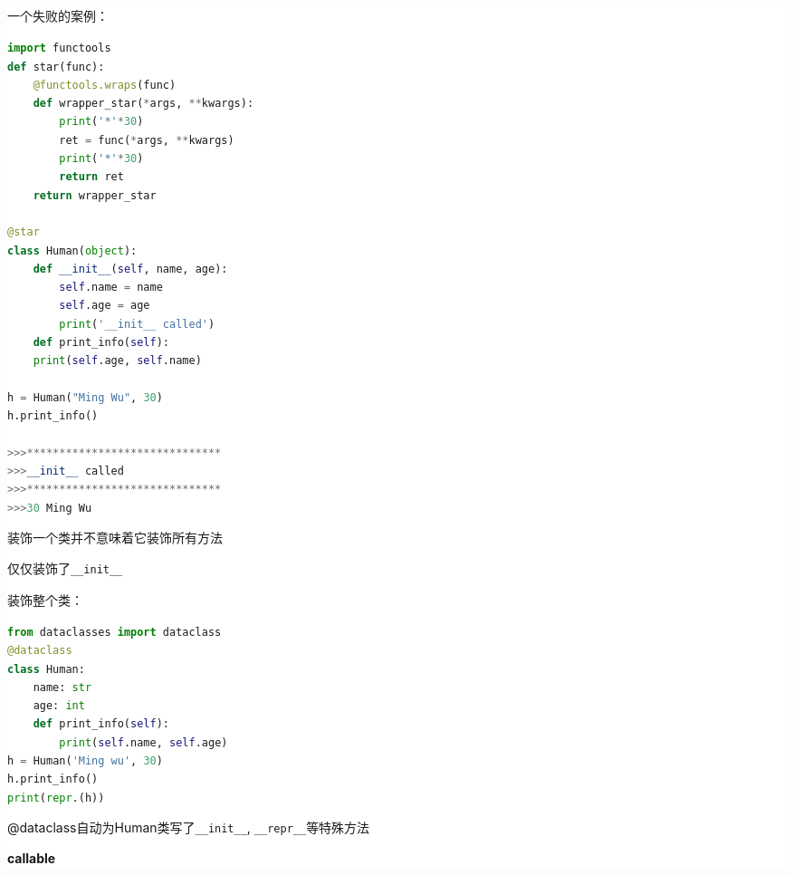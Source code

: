 一个失败的案例：

```python
import functools
def star(func):
	@functools.wraps(func)
	def wrapper_star(*args, **kwargs):
		print('*'*30)
		ret = func(*args, **kwargs)
		print('*'*30)
		return ret
	return wrapper_star
	
@star
class Human(object):
	def __init__(self, name, age):
		self.name = name
		self.age = age
		print('__init__ called')
	def print_info(self):
	print(self.age, self.name)
	
h = Human("Ming Wu", 30)
h.print_info()

>>>******************************
>>>__init__ called
>>>******************************
>>>30 Ming Wu
```

装饰一个类并不意味着它装饰所有方法

仅仅装饰了`__init__`



装饰整个类：

```python
from dataclasses import dataclass
@dataclass
class Human:
	name: str
	age: int
	def print_info(self):
		print(self.name, self.age)
h = Human('Ming wu', 30)
h.print_info()
print(repr.(h))
```

@dataclass自动为Human类写了`__init__`, `__repr__`等特殊方法



**callable**

